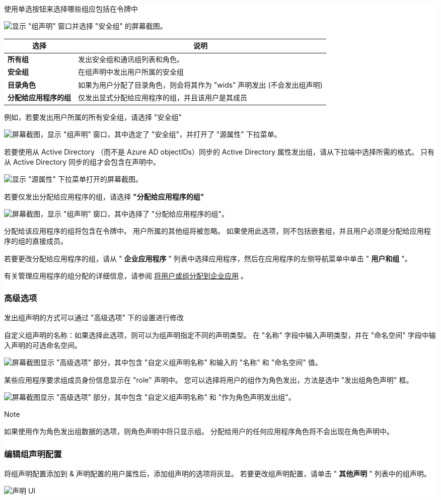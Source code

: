 使用单选按钮来选择哪些组应包括在令牌中

![显示 "组声明" 窗口并选择 "安全组" 的屏幕截图。](media/how-to-connect-fed-group-claims/group-claims-ui-2.png)

| 选择 | 说明 |
|----------|-------------|
| **所有组** | 发出安全组和通讯组列表和角色。  |
| **安全组** | 在组声明中发出用户所属的安全组 |
| **目录角色** | 如果为用户分配了目录角色，则会将其作为 "wids" 声明发出 (不会发出组声明)  |
| **分配给应用程序的组** | 仅发出显式分配给应用程序的组，并且该用户是其成员 |

例如，若要发出用户所属的所有安全组，请选择 "安全组"

![屏幕截图，显示 "组声明" 窗口，其中选定了 "安全组"，并打开了 "源属性" 下拉菜单。](media/how-to-connect-fed-group-claims/group-claims-ui-3.png)

若要使用从 Active Directory （而不是 Azure AD objectIDs）同步的 Active Directory 属性发出组，请从下拉端中选择所需的格式。 只有从 Active Directory 同步的组才会包含在声明中。

![显示 "源属性" 下拉菜单打开的屏幕截图。](media/how-to-connect-fed-group-claims/group-claims-ui-4.png)

若要仅发出分配给应用程序的组，请选择 **"分配给应用程序的组"**

![屏幕截图，显示 "组声明" 窗口，其中选择了 "分配给应用程序的组"。](media/how-to-connect-fed-group-claims/group-claims-ui-4-1.png)

分配给该应用程序的组将包含在令牌中。  用户所属的其他组将被忽略。  如果使用此选项，则不包括嵌套组，并且用户必须是分配给应用程序的组的直接成员。

若要更改分配给应用程序的组，请从 " **企业应用程序** " 列表中选择应用程序，然后在应用程序的左侧导航菜单中单击 " **用户和组** "。

有关管理应用程序的组分配的详细信息，请参阅 [将用户或组分配到企业应用](../../active-directory/manage-apps/assign-user-or-group-access-portal.md) 。

### <a name="advanced-options"></a>高级选项

发出组声明的方式可以通过 "高级选项" 下的设置进行修改

自定义组声明的名称：如果选择此选项，则可以为组声明指定不同的声明类型。   在 "名称" 字段中输入声明类型，并在 "命名空间" 字段中输入声明的可选命名空间。

![屏幕截图显示 "高级选项" 部分，其中包含 "自定义组声明名称" 和输入的 "名称" 和 "命名空间" 值。](media/how-to-connect-fed-group-claims/group-claims-ui-5.png)

某些应用程序要求组成员身份信息显示在 "role" 声明中。 您可以选择将用户的组作为角色发出，方法是选中 "发出组角色声明" 框。

![屏幕截图显示 "高级选项" 部分，其中包含 "自定义组声明名称" 和 "作为角色声明发出组"。](media/how-to-connect-fed-group-claims/group-claims-ui-6.png)

> [!NOTE]
> 如果使用作为角色发出组数据的选项，则角色声明中将只显示组。  分配给用户的任何应用程序角色将不会出现在角色声明中。

### <a name="edit-the-group-claims-configuration"></a>编辑组声明配置

将组声明配置添加到 & 声明配置的用户属性后，添加组声明的选项将灰显。 若要更改组声明配置，请单击 " **其他声明** " 列表中的组声明。

![声明 UI](media/how-to-connect-fed-group-claims/group-claims-ui-7.png)
